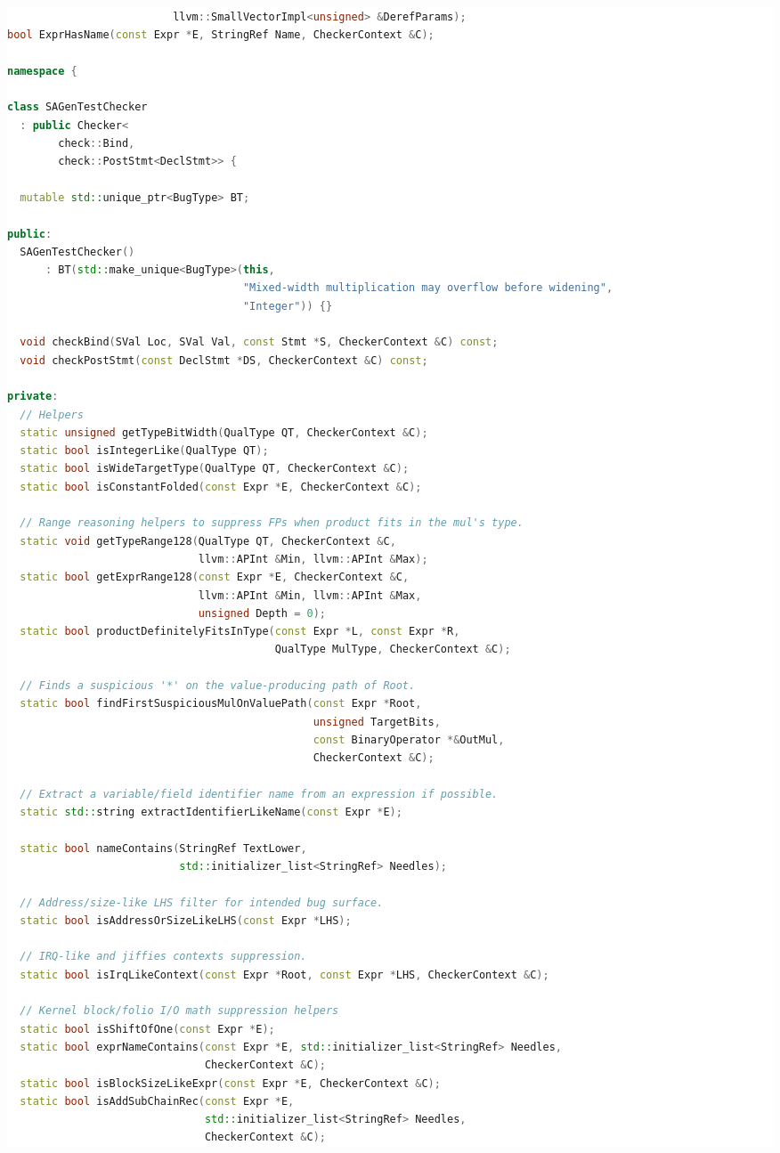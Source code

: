 ```cpp
                          llvm::SmallVectorImpl<unsigned> &DerefParams);
bool ExprHasName(const Expr *E, StringRef Name, CheckerContext &C);

namespace {

class SAGenTestChecker
  : public Checker<
        check::Bind,
        check::PostStmt<DeclStmt>> {

  mutable std::unique_ptr<BugType> BT;

public:
  SAGenTestChecker()
      : BT(std::make_unique<BugType>(this,
                                     "Mixed-width multiplication may overflow before widening",
                                     "Integer")) {}

  void checkBind(SVal Loc, SVal Val, const Stmt *S, CheckerContext &C) const;
  void checkPostStmt(const DeclStmt *DS, CheckerContext &C) const;

private:
  // Helpers
  static unsigned getTypeBitWidth(QualType QT, CheckerContext &C);
  static bool isIntegerLike(QualType QT);
  static bool isWideTargetType(QualType QT, CheckerContext &C);
  static bool isConstantFolded(const Expr *E, CheckerContext &C);

  // Range reasoning helpers to suppress FPs when product fits in the mul's type.
  static void getTypeRange128(QualType QT, CheckerContext &C,
                              llvm::APInt &Min, llvm::APInt &Max);
  static bool getExprRange128(const Expr *E, CheckerContext &C,
                              llvm::APInt &Min, llvm::APInt &Max,
                              unsigned Depth = 0);
  static bool productDefinitelyFitsInType(const Expr *L, const Expr *R,
                                          QualType MulType, CheckerContext &C);

  // Finds a suspicious '*' on the value-producing path of Root.
  static bool findFirstSuspiciousMulOnValuePath(const Expr *Root,
                                                unsigned TargetBits,
                                                const BinaryOperator *&OutMul,
                                                CheckerContext &C);

  // Extract a variable/field identifier name from an expression if possible.
  static std::string extractIdentifierLikeName(const Expr *E);

  static bool nameContains(StringRef TextLower,
                           std::initializer_list<StringRef> Needles);

  // Address/size-like LHS filter for intended bug surface.
  static bool isAddressOrSizeLikeLHS(const Expr *LHS);

  // IRQ-like and jiffies contexts suppression.
  static bool isIrqLikeContext(const Expr *Root, const Expr *LHS, CheckerContext &C);

  // Kernel block/folio I/O math suppression helpers
  static bool isShiftOfOne(const Expr *E);
  static bool exprNameContains(const Expr *E, std::initializer_list<StringRef> Needles,
                               CheckerContext &C);
  static bool isBlockSizeLikeExpr(const Expr *E, CheckerContext &C);
  static bool isAddSubChainRec(const Expr *E,
                               std::initializer_list<StringRef> Needles,
                               CheckerContext &C);
```